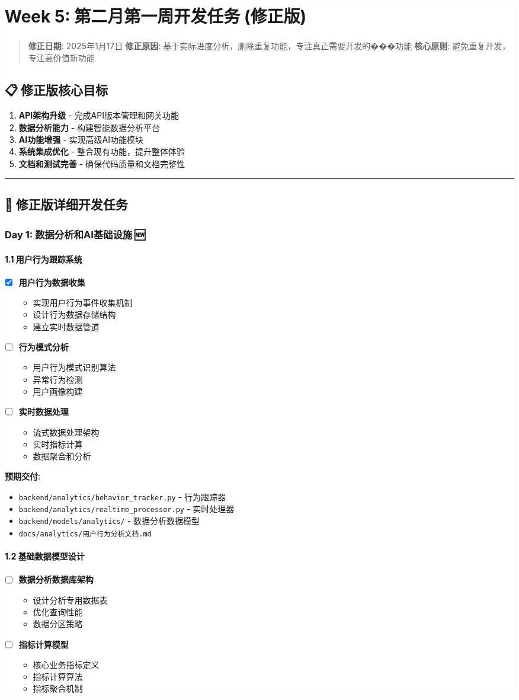 # Week 5: 第二月第一周开发任务 (修正版)

> **修正日期**: 2025年1月17日
> **修正原因**: 基于实际进度分析，删除重复功能，专注真正需要开发的���功能
> **核心原则**: 避免重复开发，专注高价值新功能

## 📋 修正版核心目标

1. **API架构升级** - 完成API版本管理和网关功能
2. **数据分析能力** - 构建智能数据分析平台
3. **AI功能增强** - 实现高级AI功能模块
4. **系统集成优化** - 整合现有功能，提升整体体验
5. **文档和测试完善** - 确保代码质量和文档完整性

---

## 🎯 修正版详细开发任务

### Day 1: 数据分析和AI基础设施 🆕

#### 1.1 用户行为跟踪系统
- [x] **用户行为数据收集**
  - 实现用户行为事件收集机制
  - 设计行为数据存储结构
  - 建立实时数据管道

- [ ] **行为模式分析**
  - 用户行为模式识别算法
  - 异常行为检测
  - 用户画像构建

- [ ] **实时数据处理**
  - 流式数据处理架构
  - 实时指标计算
  - 数据聚合和分析

**预期交付**:
- `backend/analytics/behavior_tracker.py` - 行为跟踪器
- `backend/analytics/realtime_processor.py` - 实时处理器
- `backend/models/analytics/` - 数据分析数据模型
- `docs/analytics/用户行为分析文档.md`

#### 1.2 基础数据模型设计
- [ ] **数据分析数据库架构**
  - 设计分析专用数据表
  - 优化查询性能
  - 数据分区策略

- [ ] **指标计算模型**
  - 核心业务指标定义
  - 指标计算算法
  - 指标聚合机制
